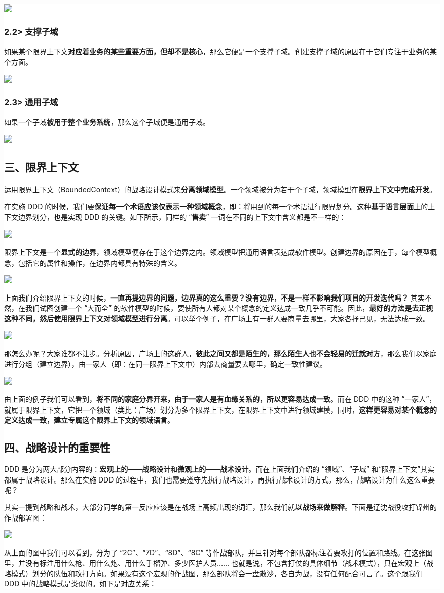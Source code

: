 ![](https://mmbiz.qpic.cn/mmbiz_png/AZHyCoMMOCibiaEFgU5tRV7bxePGK5D5T0ia3CYv2icjpe5uGb9A2DUvd0apibauUtc9wYBJ4iax7fiaa3cobJB62h0xA/640?wx_fmt=png)

### 2.2> 支撑子域

如果某个限界上下文**对应着业务的某些重要方面，但却不是核心**，那么它便是一个支撑子域。创建支撑子域的原因在于它们专注于业务的某个方面。

![](https://mmbiz.qpic.cn/mmbiz_png/AZHyCoMMOCibiaEFgU5tRV7bxePGK5D5T0tY3pgh7ic71cMEbF4jf0ePSyEFUUUEhLMOibmVGwhPZxjKfN2LHoG4xQ/640?wx_fmt=png)

### 2.3> 通用子域

如果一个子域**被用于整个业务系统**，那么这个子域便是通用子域。

![](https://mmbiz.qpic.cn/mmbiz_png/AZHyCoMMOCibiaEFgU5tRV7bxePGK5D5T0xDJ3qdafeY1l8URqzia6fCLOZcNvJaZqEIOic4mT2qzA0YTqb594FYcg/640?wx_fmt=png)

三、限界上下文
-------

运用限界上下文（BoundedContext）的战略设计模式来**分离领域模型**。一个领域被分为若干个子域，领域模型在**限界上下文中完成开发**。

在实施 DDD 的时候，我们要**保证每一个术语应该仅表示一种领域概念**，即：将用到的每一个术语进行限界划分。这种**基于语言层面**上的上下文边界划分，也是实现 DDD 的关键。如下所示，同样的 “**售卖**” 一词在不同的上下文中含义都是不一样的：

![](https://mmbiz.qpic.cn/mmbiz_png/AZHyCoMMOCibiaEFgU5tRV7bxePGK5D5T0WfFWF4ia69QVNeT22ibFw1c2eenaYFG9OXZXicfxxlGrQz5ia4TLzCEialw/640?wx_fmt=png)

限界上下文是一个**显式的边界**，领域模型便存在于这个边界之内。领域模型把通用语言表达成软件模型。创建边界的原因在于，每个模型概念，包括它的属性和操作，在边界内都具有特殊的含义。

![](https://mmbiz.qpic.cn/mmbiz_png/AZHyCoMMOCibiaEFgU5tRV7bxePGK5D5T0lzxjW4JFls8Qh1NA0ric0bffeYybmegicIguh0dhyUuiaxNCykg0tBOFA/640?wx_fmt=png)

上面我们介绍限界上下文的时候，**一直再提边界的问题，边界真的这么重要？没有边界，不是一样不影响我们项目的开发迭代吗？** 其实不然，在我们试图创建一个 “大而全” 的软件模型的时候，要使所有人都对某个概念的定义达成一致几乎不可能。因此，**最好的方法是去正视这种不同，然后使用限界上下文对领域模型进行分离**。可以举个例子，在广场上有一群人要商量去哪里，大家各抒己见，无法达成一致。

![](https://mmbiz.qpic.cn/mmbiz_png/AZHyCoMMOCibiaEFgU5tRV7bxePGK5D5T0BtMyE1X2ia80CM6ZB6ibxPRvUr1ia0icib4DagnyTAazOuXl4O9eyibicS5kQ/640?wx_fmt=png)

那怎么办呢？大家谁都不让步。分析原因，广场上的这群人，**彼此之间又都是陌生的，那么陌生人也不会轻易的迁就对方**，那么我们以家庭进行分组（建立边界），由一家人（即：在同一限界上下文中）内部去商量要去哪里，确定一致性建议。

![](https://mmbiz.qpic.cn/mmbiz_png/AZHyCoMMOCibiaEFgU5tRV7bxePGK5D5T0PCEM07c1WrkOaF3bJ5bzwtk0NBKAKrN3lUzjs1Pqia1FY7g3Dff3TnA/640?wx_fmt=png)

由上面的例子我们可以看到，**将不同的家庭分界开来，由于一家人是有血缘关系的，所以更容易达成一致**。而在 DDD 中的这种 “一家人”，就属于限界上下文，它把一个领域（类比：广场）划分为多个限界上下文，在限界上下文中进行领域建模，同时，**这样更容易对某个概念的定义达成一致，建立专属这个限界上下文的领域语言**。

四、战略设计的重要性
----------

DDD 是分为两大部分内容的：**宏观上的——战略设计**和**微观上的——战术设计**。而在上面我们介绍的 “领域”、“子域” 和“限界上下文”其实都属于战略设计。那么在实施 DDD 的过程中，我们也需要遵守先执行战略设计，再执行战术设计的方式。那么，战略设计为什么这么重要呢？

其实一提到战略和战术，大部分同学的第一反应应该是在战场上高频出现的词汇，那么我们就**以战场来做解释**。下面是辽沈战役攻打锦州的作战部署图：

![](https://mmbiz.qpic.cn/mmbiz_png/AZHyCoMMOCibiaEFgU5tRV7bxePGK5D5T0caKeDfU0XLAzmr5FF4b5yohhAS8GJFZzgibuY4iaSvRIt6vcC5oa2n8w/640?wx_fmt=png)

从上面的图中我们可以看到，分为了 “2C”、“7D”、“8D”、“8C” 等作战部队，并且针对每个部队都标注着要攻打的位置和路线。在这张图里，并没有标注用什么枪、用什么炮、用什么手榴弹、多少医护人员…… 也就是说，不包含打仗的具体细节（战术模式），只在宏观上（战略模式）划分的队伍和攻打方向。如果没有这个宏观的作战图，那么部队将会一盘散沙，各自为战，没有任何配合可言了。这个跟我们 DDD 中的战略模式是类似的。如下是对应关系：
